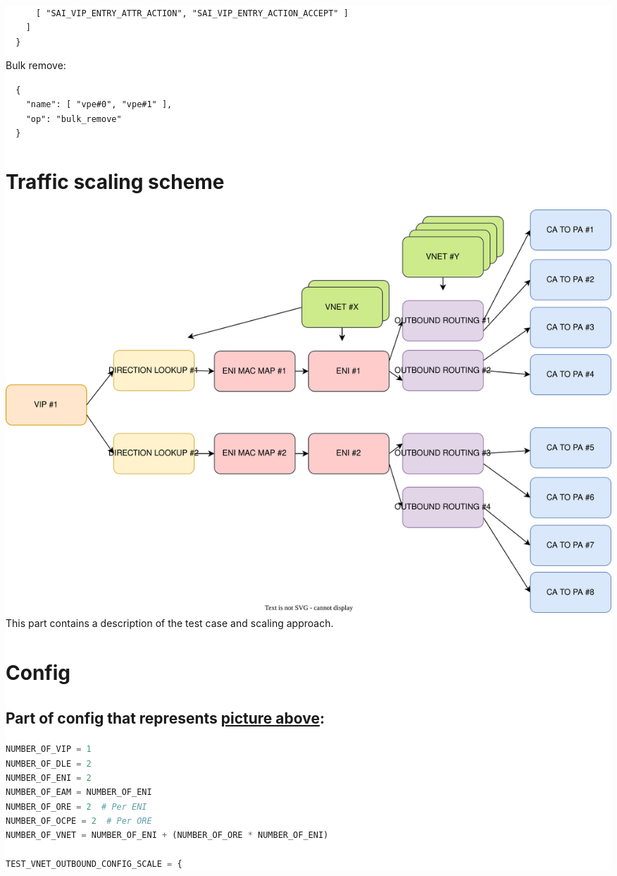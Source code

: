 ```
      [ "SAI_VIP_ENTRY_ATTR_ACTION", "SAI_VIP_ENTRY_ACTION_ACCEPT" ]
    ]
  }
```

Bulk remove:
```
  {
    "name": [ "vpe#0", "vpe#1" ],
    "op": "bulk_remove"
  }
```



# Traffic scaling scheme
![Visualization of traffic scaling](images/vnet2vnet_outbound_traffic_scaling.svg)
This part contains a description of the test case and scaling approach.

# Config
## Part of config that represents [picture above](#traffic-scaling-scheme):
```python
NUMBER_OF_VIP = 1
NUMBER_OF_DLE = 2
NUMBER_OF_ENI = 2
NUMBER_OF_EAM = NUMBER_OF_ENI
NUMBER_OF_ORE = 2  # Per ENI
NUMBER_OF_OCPE = 2  # Per ORE
NUMBER_OF_VNET = NUMBER_OF_ENI + (NUMBER_OF_ORE * NUMBER_OF_ENI)

TEST_VNET_OUTBOUND_CONFIG_SCALE = {
```